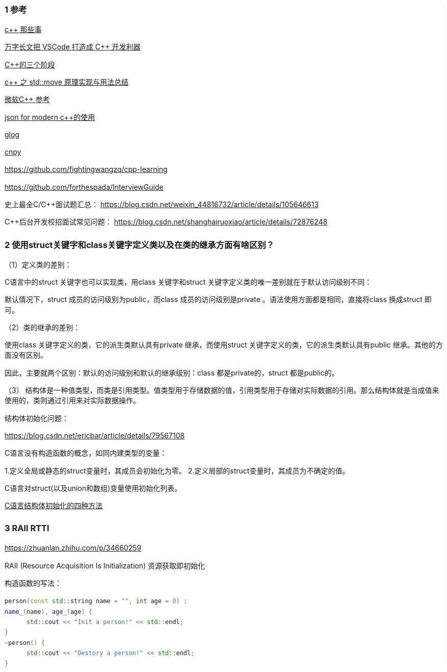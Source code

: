 
### 1 参考 

[c++ 那些事](https://github.com/Light-City/CPlusPlusThings)

[万字长文把 VSCode 打造成 C++ 开发利器](https://zhuanlan.zhihu.com/p/96819625)

[C++的三个阶段](https://www.zhihu.com/people/lin-qi-53-1)

[c++ 之 std::move 原理实现与用法总结](https://blog.csdn.net/p942005405/article/details/84644069)

[微软C++ 参考 ](https://docs.microsoft.com/zh-cn/cpp/cpp/cpp-language-reference?view=msvc-160)

[json for modern c++的使用](https://blog.csdn.net/fengxinlinux/article/details/71037244)

[glog](https://github.com/google/glog)

[cnpy](https://github.com/rogersce/cnpy)

https://github.com/fightingwangzq/cpp-learning

https://github.com/forthespada/InterviewGuide

史上最全C/C++面试题汇总： https://blog.csdn.net/weixin_44816732/article/details/105646613

C++后台开发校招面试常见问题： https://blog.csdn.net/shanghairuoxiao/article/details/72876248

### 2  使用struct关键字和class关键字定义类以及在类的继承方面有啥区别？

（1）定义类的差别：

C语言中的struct 关键字也可以实现类，用class 关键字和struct 关键字定义类的唯一差别就在于默认访问级别不同：

默认情况下，struct 成员的访问级别为public，而class 成员的访问级别是private 。语法使用方面都是相同，直接将class 换成struct 即可。

（2）类的继承的差别：

使用class 关键字定义的类，它的派生类默认具有private 继承，而使用struct 关键字定义的类，它的派生类默认具有public 继承。其他的方面没有区别。

因此，主要就两个区别：默认的访问级别和默认的继承级别：class 都是private的，struct 都是public的。

（3） 结构体是一种值类型，而类是引用类型。值类型用于存储数据的值，引用类型用于存储对实际数据的引用。那么结构体就是当成值来使用的，类则通过引用来对实际数据操作。

结构体初始化问题：

https://blog.csdn.net/ericbar/article/details/79567108

C语言没有构造函数的概念，如同内建类型的变量：

1.定义全局或静态的struct变量时，其成员会初始化为零。
2.定义局部的struct变量时，其成员为不确定的值。

C语言对struct(以及union和数组)变量使用初始化列表。

[C语言结构体初始化的四种方法](https://blog.csdn.net/ericbar/article/details/79567108)

### 3 RAII   RTTI 

https://zhuanlan.zhihu.com/p/34660259

RAII (Resource Acquisition Is Initialization) 资源获取即初始化

构造函数的写法：
```cpp
person(const std::string name = "", int age = 0) : 
name_(name), age_(age) {
      std::cout << "Init a person!" << std::endl;
}
~person() {
      std::cout << "Destory a person!" << std::endl;
}
```
